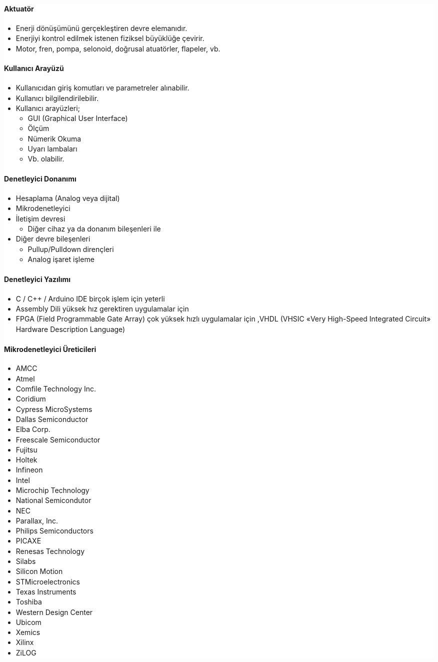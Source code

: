 #### Aktuatör

* Enerji dönüşümünü gerçekleştiren devre elemanıdır.
* Enerjiyi kontrol edilmek istenen fiziksel büyüklüğe çevirir.
* Motor, fren, pompa, selonoid, doğrusal atuatörler, flapeler, vb.

#### Kullanıcı Arayüzü

* Kullanıcıdan giriş komutları ve parametreler alınabilir.
* Kullanıcı bilgilendirilebilir.
* Kullanıcı arayüzleri;
    - GUI (Graphical User Interface)
    - Ölçüm
    - Nümerik Okuma
    - Uyarı lambaları
    - Vb. olabilir.

#### Denetleyici Donanımı

* Hesaplama (Analog veya dijital)
* Mikrodenetleyici
* İletişim devresi
    - Diğer cihaz ya da donanım bileşenleri ile
* Diğer devre bileşenleri
    - Pullup/Pulldown dirençleri
    - Analog işaret işleme

#### Denetleyici Yazılımı

* C / C++ / Arduino IDE birçok işlem için yeterli
* Assembly Dili yüksek hız gerektiren uygulamalar için
* FPGA (Field Programmable Gate Array) çok yüksek hızlı uygulamalar için ,VHDL (VHSIC «Very High-Speed Integrated Circuit» Hardware Description Language)

#### Mikrodenetleyici Üreticileri

* AMCC
* Atmel
* Comfile Technology Inc.
* Coridium
* Cypress MicroSystems
* Dallas Semiconductor
* Elba Corp.
* Freescale Semiconductor
* Fujitsu
* Holtek
* Infineon
* Intel
* Microchip Technology
* National Semicondutor
* NEC
* Parallax, Inc.
* Philips Semiconductors
* PICAXE
* Renesas Technology
* Silabs
* Silicon Motion
* STMicroelectronics
* Texas Instruments
* Toshiba
* Western Design Center
* Ubicom
* Xemics
* Xilinx
* ZiLOG
